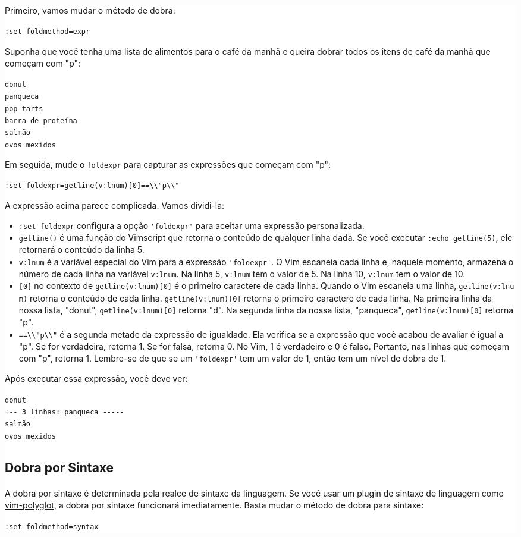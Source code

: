 Primeiro, vamos mudar o método de dobra:

```shell
:set foldmethod=expr
```

Suponha que você tenha uma lista de alimentos para o café da manhã e queira dobrar todos os itens de café da manhã que começam com "p":

```shell
donut
panqueca
pop-tarts
barra de proteína
salmão
ovos mexidos
```

Em seguida, mude o `foldexpr` para capturar as expressões que começam com "p":

```shell
:set foldexpr=getline(v:lnum)[0]==\\"p\\"
```

A expressão acima parece complicada. Vamos dividi-la:
- `:set foldexpr` configura a opção `'foldexpr'` para aceitar uma expressão personalizada.
- `getline()` é uma função do Vimscript que retorna o conteúdo de qualquer linha dada. Se você executar `:echo getline(5)`, ele retornará o conteúdo da linha 5.
- `v:lnum` é a variável especial do Vim para a expressão `'foldexpr'`. O Vim escaneia cada linha e, naquele momento, armazena o número de cada linha na variável `v:lnum`. Na linha 5, `v:lnum` tem o valor de 5. Na linha 10, `v:lnum` tem o valor de 10.
- `[0]` no contexto de `getline(v:lnum)[0]` é o primeiro caractere de cada linha. Quando o Vim escaneia uma linha, `getline(v:lnum)` retorna o conteúdo de cada linha. `getline(v:lnum)[0]` retorna o primeiro caractere de cada linha. Na primeira linha da nossa lista, "donut", `getline(v:lnum)[0]` retorna "d". Na segunda linha da nossa lista, "panqueca", `getline(v:lnum)[0]` retorna "p".
- `==\\"p\\"` é a segunda metade da expressão de igualdade. Ela verifica se a expressão que você acabou de avaliar é igual a "p". Se for verdadeira, retorna 1. Se for falsa, retorna 0. No Vim, 1 é verdadeiro e 0 é falso. Portanto, nas linhas que começam com "p", retorna 1. Lembre-se de que se um `'foldexpr'` tem um valor de 1, então tem um nível de dobra de 1.

Após executar essa expressão, você deve ver:

```shell
donut
+-- 3 linhas: panqueca -----
salmão
ovos mexidos
```

## Dobra por Sintaxe

A dobra por sintaxe é determinada pela realce de sintaxe da linguagem. Se você usar um plugin de sintaxe de linguagem como [vim-polyglot](https://github.com/sheerun/vim-polyglot), a dobra por sintaxe funcionará imediatamente. Basta mudar o método de dobra para sintaxe:

```shell
:set foldmethod=syntax
```
